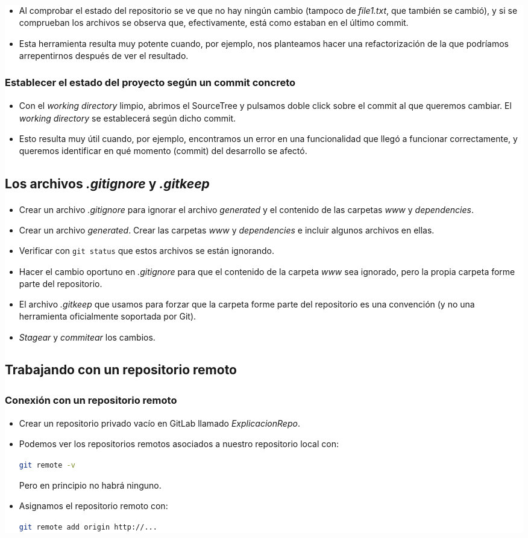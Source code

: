 - Al comprobar el estado del repositorio se ve que no hay ningún cambio (tampoco
  de _file1.txt_, que también se cambió), y si se comprueban los archivos se
  observa que, efectivamente, está como estaban en el último commit.

- Esta herramienta resulta muy potente cuando, por ejemplo, nos planteamos hacer
  una refactorización de la que podríamos arrepentirnos después de ver el
  resultado.
  
### Establecer el estado del proyecto según un commit concreto

- Con el _working directory_ limpio, abrimos el SourceTree y pulsamos doble
  click sobre el commit al que queremos cambiar. El _working directory_ se
  establecerá según dicho commit.
  
- Esto resulta muy útil cuando, por ejemplo, encontramos un error en una
  funcionalidad que llegó a funcionar correctamente, y queremos identificar en
  qué momento (commit) del desarrollo se afectó.

## Los archivos _.gitignore_ y _.gitkeep_

- Crear un archivo _.gitignore_ para ignorar el archivo _generated_ y el
  contenido de las carpetas _www_ y _dependencies_.

- Crear un archivo _generated_. Crear las carpetas _www_ y _dependencies_ e
  incluir algunos archivos en ellas.

- Verificar con `git status` que estos archivos se están ignorando.

- Hacer el cambio oportuno en _.gitignore_ para que el contenido de la carpeta
  _www_ sea ignorado, pero la propia carpeta forme parte del repositorio.

- El archivo _.gitkeep_ que usamos para forzar que la carpeta forme parte del
  repositorio es una convención (y no una herramienta oficialmente soportada
  por Git).

- _Stagear_ y _commitear_ los cambios.

## Trabajando con un repositorio remoto

### Conexión con un repositorio remoto

- Crear un repositorio privado vacío en GitLab llamado _ExplicacionRepo_.

- Podemos ver los repositorios remotos asociados a nuestro repositorio local
  con:
  ```bash
  git remote -v
  ```
  Pero en principio no habrá ninguno.

- Asignamos el repositorio remoto con:
  ```bash
  git remote add origin http://...
  ```
